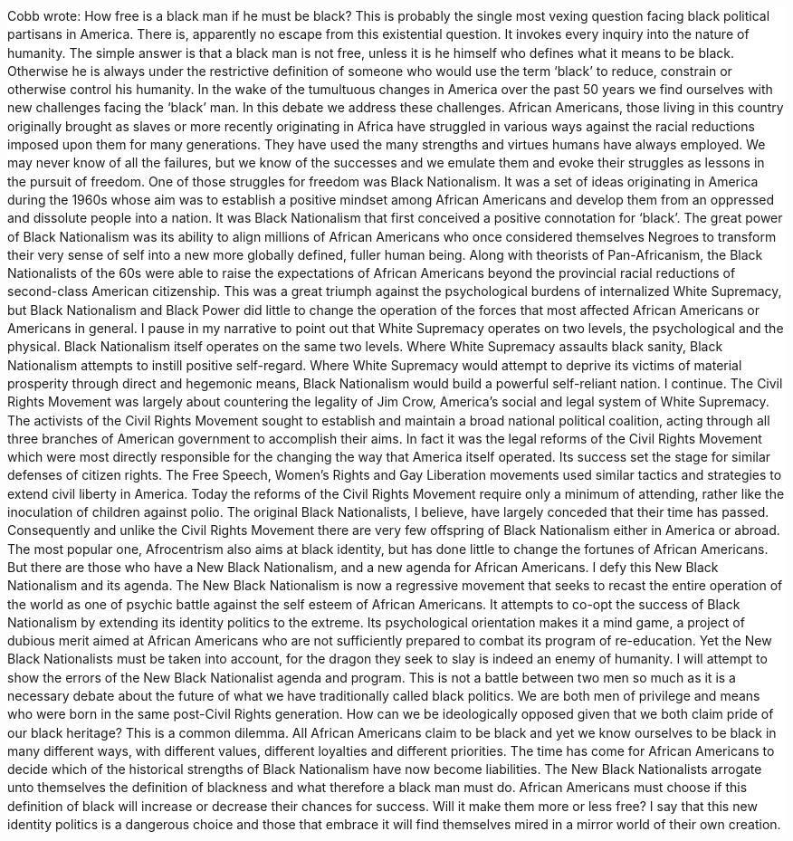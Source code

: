 Cobb wrote: How free is a black man if he must be black? This is probably the single most vexing question facing black political partisans in America. There is, apparently no escape from this existential question. It invokes every inquiry into the nature of humanity. The simple answer is that a black man is not free, unless it is he himself who defines what it means to be black. Otherwise he is always under the restrictive definition of someone who would use the term ‘black’ to reduce, constrain or otherwise control his humanity. In the wake of the tumultuous changes in America over the past 50 years we find ourselves with new challenges facing the ‘black’ man. In this debate we address these challenges. African Americans, those living in this country originally brought as slaves or more recently originating in Africa have struggled in various ways against the racial reductions imposed upon them for many generations. They have used the many strengths and virtues humans have always employed. We may never know of all the failures, but we know of the successes and we emulate them and evoke their struggles as lessons in the pursuit of freedom. One of those struggles for freedom was Black Nationalism. It was a set of ideas originating in America during the 1960s whose aim was to establish a positive mindset among African Americans and develop them from an oppressed and dissolute people into a nation. It was Black Nationalism that first conceived a positive connotation for ‘black’. The great power of Black Nationalism was its ability to align millions of African Americans who once considered themselves Negroes to transform their very sense of self into a new more globally defined, fuller human being. Along with theorists of Pan-Africanism, the Black Nationalists of the 60s were able to raise the expectations of African Americans beyond the provincial racial reductions of second-class American citizenship. This was a great triumph against the psychological burdens of internalized White Supremacy, but Black Nationalism and Black Power did little to change the operation of the forces that most affected African Americans or Americans in general. I pause in my narrative to point out that White Supremacy operates on two levels, the psychological and the physical. Black Nationalism itself operates on the same two levels. Where White Supremacy assaults black sanity, Black Nationalism attempts to instill positive self-regard. Where White Supremacy would attempt to deprive its victims of material prosperity through direct and hegemonic means, Black Nationalism would build a powerful self-reliant nation. I continue. The Civil Rights Movement was largely about countering the legality of Jim Crow, America’s social and legal system of White Supremacy. The activists of the Civil Rights Movement sought to establish and maintain a broad national political coalition, acting through all three branches of American government to accomplish their aims. In fact it was the legal reforms of the Civil Rights Movement which were most directly responsible for the changing the way that America itself operated. Its success set the stage for similar defenses of citizen rights. The Free Speech, Women’s Rights and Gay Liberation movements used similar tactics and strategies to extend civil liberty in America. Today the reforms of the Civil Rights Movement require only a minimum of attending, rather like the inoculation of children against polio. The original Black Nationalists, I believe, have largely conceded that their time has passed. Consequently and unlike the Civil Rights Movement there are very few offspring of Black Nationalism either in America or abroad. The most popular one, Afrocentrism also aims at black identity, but has done little to change the fortunes of African Americans. But there are those who have a New Black Nationalism, and a new agenda for African Americans. I defy this New Black Nationalism and its agenda. The New Black Nationalism is now a regressive movement that seeks to recast the entire operation of the world as one of psychic battle against the self esteem of African Americans. It attempts to co-opt the success of Black Nationalism by extending its identity politics to the extreme. Its psychological orientation makes it a mind game, a project of dubious merit aimed at African Americans who are not sufficiently prepared to combat its program of re-education. Yet the New Black Nationalists must be taken into account, for the dragon they seek to slay is indeed an enemy of humanity. I will attempt to show the errors of the New Black Nationalist agenda and program. This is not a battle between two men so much as it is a necessary debate about the future of what we have traditionally called black politics. We are both men of privilege and means who were born in the same post-Civil Rights generation. How can we be ideologically opposed given that we both claim pride of our black heritage? This is a common dilemma. All African Americans claim to be black and yet we know ourselves to be black in many different ways, with different values, different loyalties and different priorities. The time has come for African Americans to decide which of the historical strengths of Black Nationalism have now become liabilities. The New Black Nationalists arrogate unto themselves the definition of blackness and what therefore a black man must do. African Americans must choose if this definition of black will increase or decrease their chances for success. Will it make them more or less free? I say that this new identity politics is a dangerous choice and those that embrace it will find themselves mired in a mirror world of their own creation.
